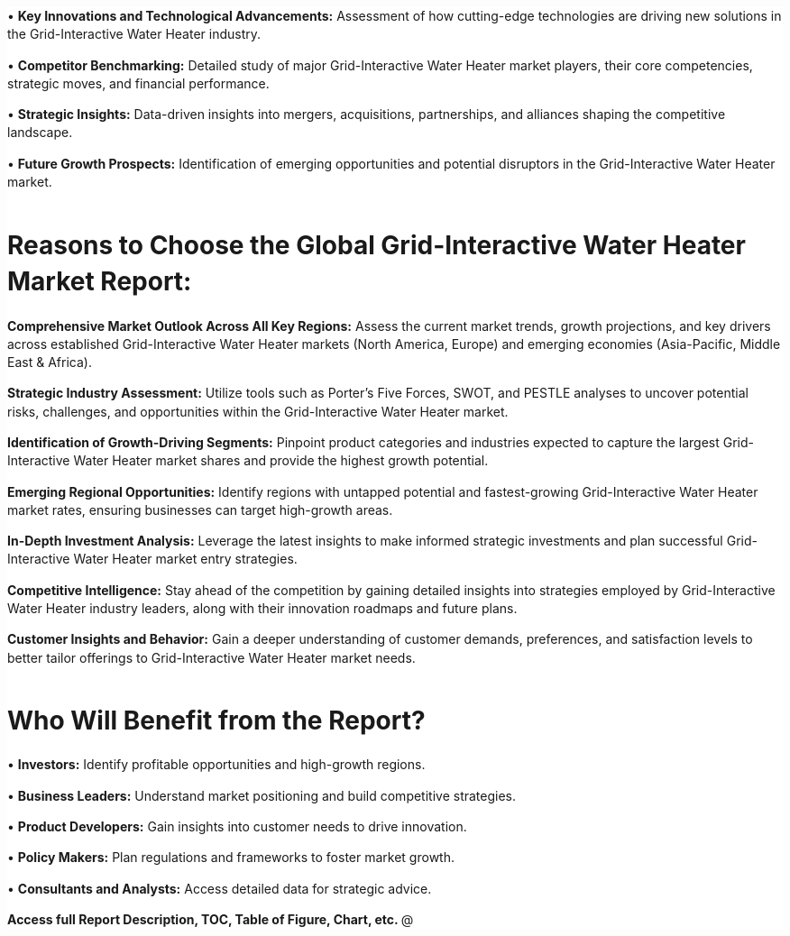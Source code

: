 • <strong>Key Innovations and Technological Advancements:</strong> Assessment of how cutting-edge technologies are driving new solutions in the Grid-Interactive Water Heater industry.

• <strong>Competitor Benchmarking:</strong> Detailed study of major Grid-Interactive Water Heater market players, their core competencies, strategic moves, and financial performance.

• <strong>Strategic Insights:</strong> Data-driven insights into mergers, acquisitions, partnerships, and alliances shaping the competitive landscape.

• <strong>Future Growth Prospects:</strong> Identification of emerging opportunities and potential disruptors in the Grid-Interactive Water Heater market.

# <strong>Reasons to Choose the Global Grid-Interactive Water Heater Market Report:</strong>

<strong>Comprehensive Market Outlook Across All Key Regions:</strong>
Assess the current market trends, growth projections, and key drivers across established Grid-Interactive Water Heater markets (North America, Europe) and emerging economies (Asia-Pacific, Middle East & Africa).

<strong>Strategic Industry Assessment:</strong>
Utilize tools such as Porter’s Five Forces, SWOT, and PESTLE analyses to uncover potential risks, challenges, and opportunities within the Grid-Interactive Water Heater market.

<strong>Identification of Growth-Driving Segments:</strong>
Pinpoint product categories and industries expected to capture the largest Grid-Interactive Water Heater market shares and provide the highest growth potential.

<strong>Emerging Regional Opportunities:</strong>
Identify regions with untapped potential and fastest-growing Grid-Interactive Water Heater market rates, ensuring businesses can target high-growth areas.

<strong>In-Depth Investment Analysis:</strong>
Leverage the latest insights to make informed strategic investments and plan successful Grid-Interactive Water Heater market entry strategies.

<strong>Competitive Intelligence:</strong>
Stay ahead of the competition by gaining detailed insights into strategies employed by Grid-Interactive Water Heater industry leaders, along with their innovation roadmaps and future plans.

<strong>Customer Insights and Behavior:</strong>
Gain a deeper understanding of customer demands, preferences, and satisfaction levels to better tailor offerings to Grid-Interactive Water Heater market needs.

# <strong>Who Will Benefit from the Report?</strong>

• <strong>Investors:</strong> Identify profitable opportunities and high-growth regions.

• <strong>Business Leaders:</strong> Understand market positioning and build competitive strategies.

• <strong>Product Developers:</strong> Gain insights into customer needs to drive innovation.

• <strong>Policy Makers:</strong> Plan regulations and frameworks to foster market growth.

• <strong>Consultants and Analysts:</strong> Access detailed data for strategic advice.
</ul>
<strong>Access full Report Description, TOC, Table of Figure, Chart, etc. </strong>@  <a href= style=color:#0000ff;></a></font>
